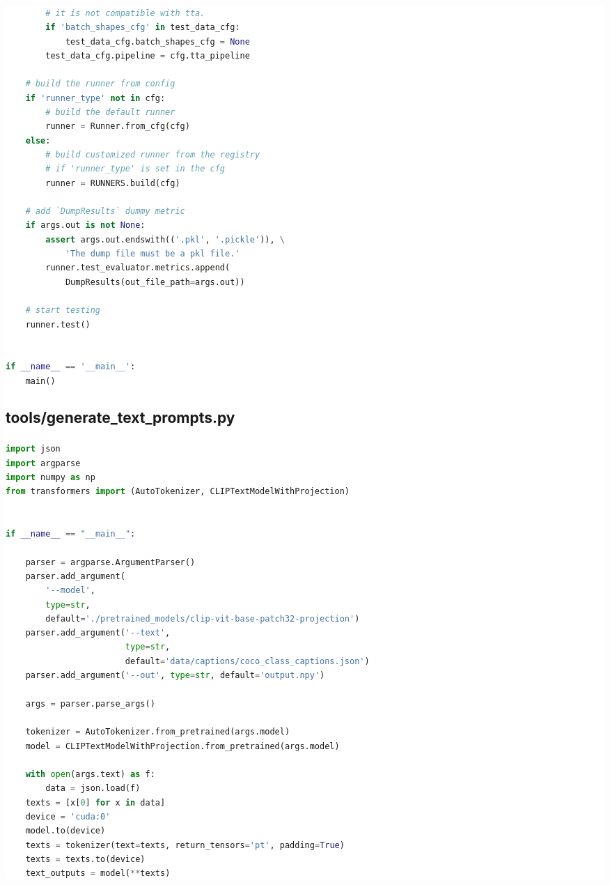 ```python
        # it is not compatible with tta.
        if 'batch_shapes_cfg' in test_data_cfg:
            test_data_cfg.batch_shapes_cfg = None
        test_data_cfg.pipeline = cfg.tta_pipeline

    # build the runner from config
    if 'runner_type' not in cfg:
        # build the default runner
        runner = Runner.from_cfg(cfg)
    else:
        # build customized runner from the registry
        # if 'runner_type' is set in the cfg
        runner = RUNNERS.build(cfg)

    # add `DumpResults` dummy metric
    if args.out is not None:
        assert args.out.endswith(('.pkl', '.pickle')), \
            'The dump file must be a pkl file.'
        runner.test_evaluator.metrics.append(
            DumpResults(out_file_path=args.out))

    # start testing
    runner.test()


if __name__ == '__main__':
    main()
```

## tools/generate_text_prompts.py

```python
import json
import argparse
import numpy as np
from transformers import (AutoTokenizer, CLIPTextModelWithProjection)


if __name__ == "__main__":

    parser = argparse.ArgumentParser()
    parser.add_argument(
        '--model',
        type=str,
        default='./pretrained_models/clip-vit-base-patch32-projection')
    parser.add_argument('--text',
                        type=str,
                        default='data/captions/coco_class_captions.json')
    parser.add_argument('--out', type=str, default='output.npy')

    args = parser.parse_args()

    tokenizer = AutoTokenizer.from_pretrained(args.model)
    model = CLIPTextModelWithProjection.from_pretrained(args.model)

    with open(args.text) as f:
        data = json.load(f)
    texts = [x[0] for x in data]
    device = 'cuda:0'
    model.to(device)
    texts = tokenizer(text=texts, return_tensors='pt', padding=True)
    texts = texts.to(device)
    text_outputs = model(**texts)
```